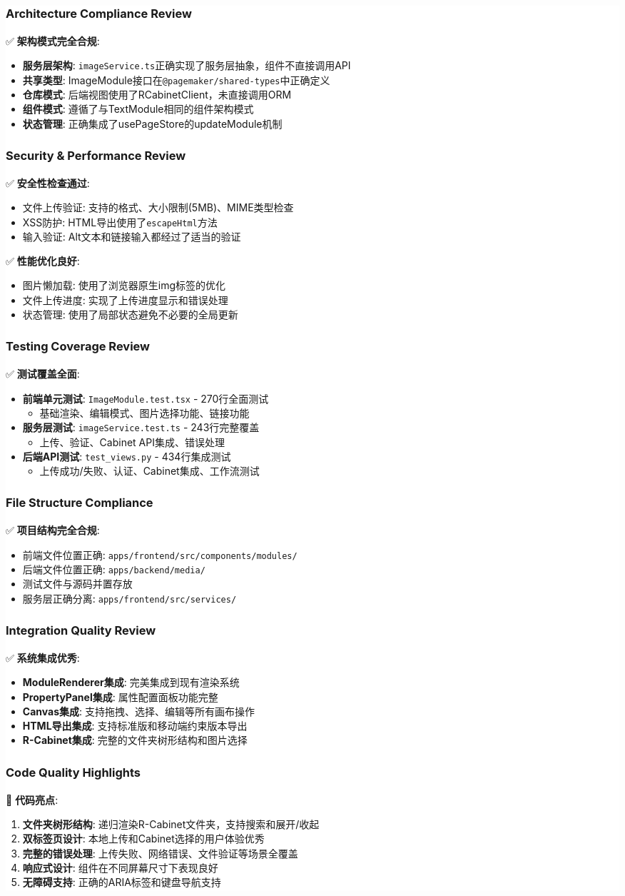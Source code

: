 ### Architecture Compliance Review
✅ **架构模式完全合规**:
- **服务层架构**: `imageService.ts`正确实现了服务层抽象，组件不直接调用API
- **共享类型**: ImageModule接口在`@pagemaker/shared-types`中正确定义
- **仓库模式**: 后端视图使用了RCabinetClient，未直接调用ORM
- **组件模式**: 遵循了与TextModule相同的组件架构模式
- **状态管理**: 正确集成了usePageStore的updateModule机制

### Security & Performance Review
✅ **安全性检查通过**:
- 文件上传验证: 支持的格式、大小限制(5MB)、MIME类型检查
- XSS防护: HTML导出使用了`escapeHtml`方法
- 输入验证: Alt文本和链接输入都经过了适当的验证

✅ **性能优化良好**:
- 图片懒加载: 使用了浏览器原生img标签的优化
- 文件上传进度: 实现了上传进度显示和错误处理
- 状态管理: 使用了局部状态避免不必要的全局更新

### Testing Coverage Review
✅ **测试覆盖全面**:
- **前端单元测试**: `ImageModule.test.tsx` - 270行全面测试
  - 基础渲染、编辑模式、图片选择功能、链接功能
- **服务层测试**: `imageService.test.ts` - 243行完整覆盖
  - 上传、验证、Cabinet API集成、错误处理
- **后端API测试**: `test_views.py` - 434行集成测试
  - 上传成功/失败、认证、Cabinet集成、工作流测试

### File Structure Compliance
✅ **项目结构完全合规**:
- 前端文件位置正确: `apps/frontend/src/components/modules/`
- 后端文件位置正确: `apps/backend/media/`
- 测试文件与源码并置存放
- 服务层正确分离: `apps/frontend/src/services/`

### Integration Quality Review
✅ **系统集成优秀**:
- **ModuleRenderer集成**: 完美集成到现有渲染系统
- **PropertyPanel集成**: 属性配置面板功能完整
- **Canvas集成**: 支持拖拽、选择、编辑等所有画布操作
- **HTML导出集成**: 支持标准版和移动端约束版本导出
- **R-Cabinet集成**: 完整的文件夹树形结构和图片选择

### Code Quality Highlights
🌟 **代码亮点**:
1. **文件夹树形结构**: 递归渲染R-Cabinet文件夹，支持搜索和展开/收起
2. **双标签页设计**: 本地上传和Cabinet选择的用户体验优秀
3. **完整的错误处理**: 上传失败、网络错误、文件验证等场景全覆盖
4. **响应式设计**: 组件在不同屏幕尺寸下表现良好
5. **无障碍支持**: 正确的ARIA标签和键盘导航支持
